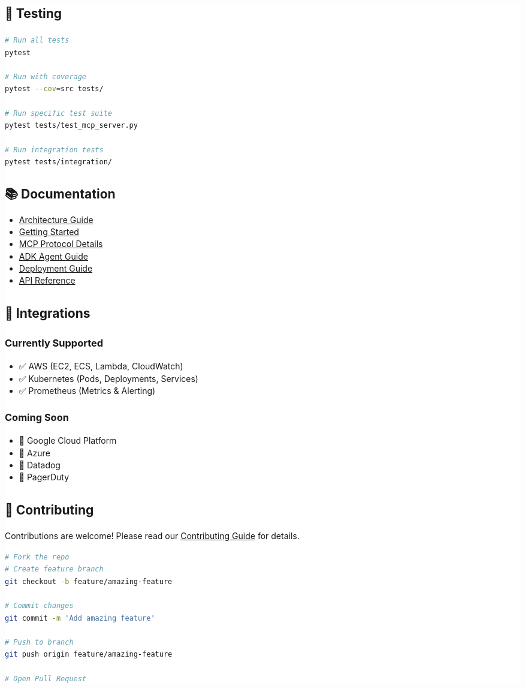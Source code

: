 ## 🧪 Testing

```bash
# Run all tests
pytest

# Run with coverage
pytest --cov=src tests/

# Run specific test suite
pytest tests/test_mcp_server.py

# Run integration tests
pytest tests/integration/
```

## 📚 Documentation

- [Architecture Guide](docs/architecture.md)
- [Getting Started](docs/getting-started.md)
- [MCP Protocol Details](docs/mcp-protocol.md)
- [ADK Agent Guide](docs/adk-agents.md)
- [Deployment Guide](docs/deployment.md)
- [API Reference](docs/api-reference.md)

## 🔌 Integrations

### Currently Supported

- ✅ AWS (EC2, ECS, Lambda, CloudWatch)
- ✅ Kubernetes (Pods, Deployments, Services)
- ✅ Prometheus (Metrics & Alerting)

### Coming Soon

- 🚧 Google Cloud Platform
- 🚧 Azure
- 🚧 Datadog
- 🚧 PagerDuty

## 🤝 Contributing

Contributions are welcome! Please read our [Contributing Guide](CONTRIBUTING.md) for details.

```bash
# Fork the repo
# Create feature branch
git checkout -b feature/amazing-feature

# Commit changes
git commit -m 'Add amazing feature'

# Push to branch
git push origin feature/amazing-feature

# Open Pull Request
```
